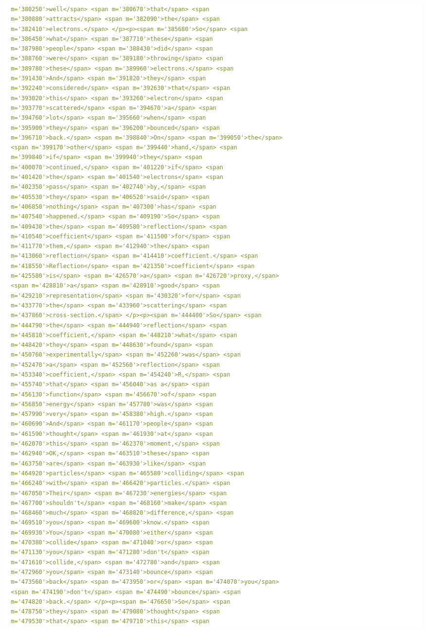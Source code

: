 ```yaml
  m='380250'>well</span> <span m='380670'>that</span> <span
  m='380880'>attracts</span> <span m='382090'>the</span> <span
  m='382410'>electrons.</span> </p><p><span m='385680'>So</span> <span
  m='386450'>what</span> <span m='387710'>these</span> <span
  m='387980'>people</span> <span m='388430'>did</span> <span
  m='388760'>were</span> <span m='389180'>throwing</span> <span
  m='389780'>these</span> <span m='389960'>electrons.</span> <span
  m='391430'>And</span> <span m='391820'>they</span> <span
  m='392240'>considered</span> <span m='392630'>that</span> <span
  m='393020'>this</span> <span m='393260'>electron</span> <span
  m='393770'>scattered</span> <span m='394670'>a</span> <span
  m='394760'>lot</span> <span m='395660'>when</span> <span
  m='395900'>they</span> <span m='396200'>bounced</span> <span
  m='396710'>back.</span> <span m='398840'>On</span> <span m='399050'>the</span>
  <span m='399170'>other</span> <span m='399440'>hand,</span> <span
  m='399840'>if</span> <span m='399940'>they</span> <span
  m='400070'>continued,</span> <span m='401220'>if</span> <span
  m='401420'>the</span> <span m='401540'>electrons</span> <span
  m='402350'>pass</span> <span m='402740'>by,</span> <span
  m='405530'>they</span> <span m='406520'>said</span> <span
  m='406850'>nothing</span> <span m='407300'>has</span> <span
  m='407540'>happened.</span> <span m='409190'>So</span> <span
  m='409430'>the</span> <span m='409580'>reflection</span> <span
  m='410540'>coefficient</span> <span m='411500'>for</span> <span
  m='411770'>them,</span> <span m='412940'>the</span> <span
  m='413060'>reflection</span> <span m='414410'>coefficient.</span> <span
  m='418550'>Reflection</span> <span m='421350'>coefficient</span> <span
  m='425580'>is</span> <span m='426570'>a</span> <span m='426720'>proxy,</span>
  <span m='428810'>a</span> <span m='428910'>good</span> <span
  m='429210'>representation</span> <span m='430320'>for</span> <span
  m='433770'>the</span> <span m='433960'>scattering</span> <span
  m='437860'>cross-section.</span> </p><p><span m='444400'>So</span> <span
  m='444790'>the</span> <span m='444940'>reflection</span> <span
  m='445810'>coefficient,</span> <span m='448210'>what</span> <span
  m='448420'>they</span> <span m='448630'>found</span> <span
  m='450760'>experimentally</span> <span m='452260'>was</span> <span
  m='452470'>a</span> <span m='452560'>reflection</span> <span
  m='453340'>coefficient,</span> <span m='454240'>R,</span> <span
  m='455740'>that</span> <span m='456040'>as a</span> <span
  m='456130'>function</span> <span m='456670'>of</span> <span
  m='456850'>energy</span> <span m='457780'>was</span> <span
  m='457990'>very</span> <span m='458380'>high.</span> <span
  m='460690'>And</span> <span m='461170'>people</span> <span
  m='461590'>thought</span> <span m='461930'>at</span> <span
  m='462070'>this</span> <span m='462370'>moment,</span> <span
  m='462940'>OK,</span> <span m='463510'>these</span> <span
  m='463750'>are</span> <span m='463930'>like</span> <span
  m='464920'>particles</span> <span m='465580'>colliding</span> <span
  m='466240'>with</span> <span m='466420'>particles.</span> <span
  m='467050'>Their</span> <span m='467230'>energies</span> <span
  m='467700'>shouldn't</span> <span m='468160'>make</span> <span
  m='468460'>much</span> <span m='468820'>difference,</span> <span
  m='469510'>you</span> <span m='469600'>know.</span> <span
  m='469930'>You</span> <span m='470080'>either</span> <span
  m='470380'>collide</span> <span m='471040'>or</span> <span
  m='471130'>you</span> <span m='471280'>don't</span> <span
  m='471610'>collide,</span> <span m='472780'>and</span> <span
  m='472960'>you</span> <span m='473140'>bounce</span> <span
  m='473560'>back</span> <span m='473950'>or</span> <span m='474070'>you</span>
  <span m='474190'>don't</span> <span m='474490'>bounce</span> <span
  m='474820'>back.</span> </p><p><span m='476650'>So</span> <span
  m='478750'>they</span> <span m='479080'>thought</span> <span
  m='479530'>that</span> <span m='479710'>this</span> <span
```